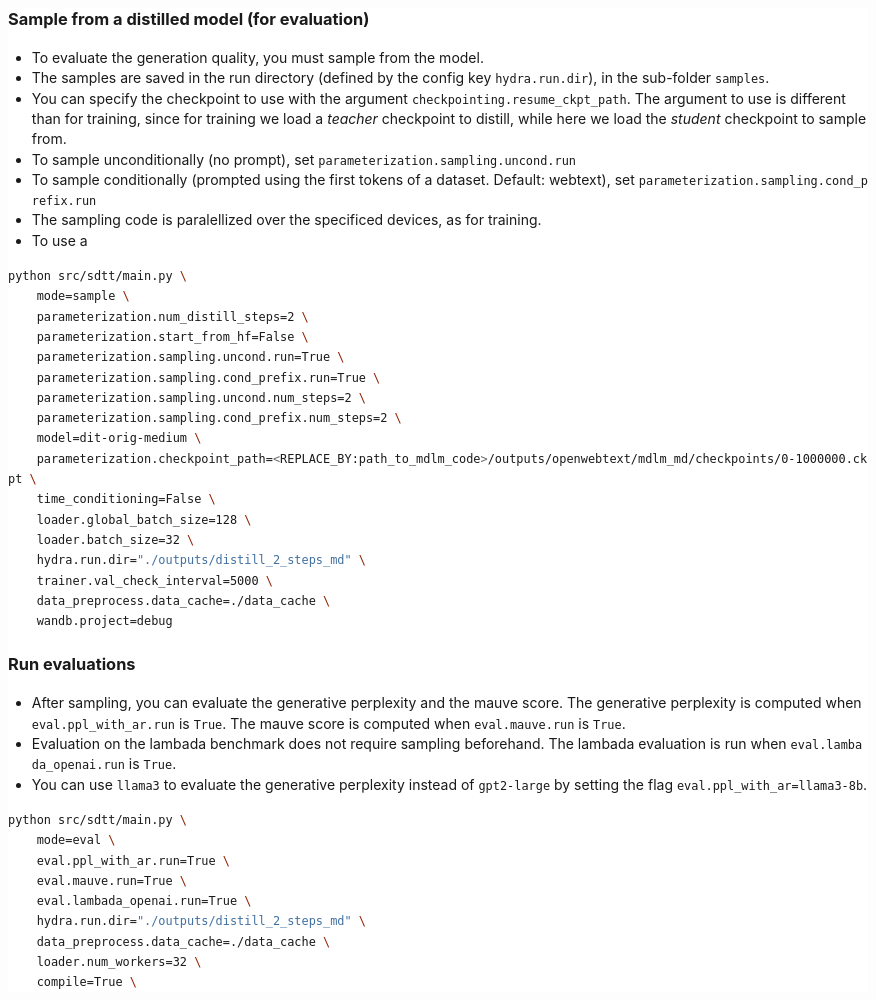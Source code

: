 ### Sample from a distilled model (for evaluation)
- To evaluate the generation quality, you must sample from the model.
- The samples are saved in the run directory (defined by the config key `hydra.run.dir`), in the sub-folder `samples`. 
- You can specify the checkpoint to use with the argument `checkpointing.resume_ckpt_path`. The argument to use is different than for training, since for training we load a *teacher* checkpoint to distill, while here we load the *student* checkpoint to sample from.
- To sample unconditionally (no prompt), set `parameterization.sampling.uncond.run`
- To sample conditionally (prompted using the first tokens of a dataset. Default: webtext), set `parameterization.sampling.cond_prefix.run`
- The sampling code is paralellized over the specificed devices, as for training.
- To use a 
```bash
python src/sdtt/main.py \
    mode=sample \
    parameterization.num_distill_steps=2 \
    parameterization.start_from_hf=False \
    parameterization.sampling.uncond.run=True \
    parameterization.sampling.cond_prefix.run=True \
    parameterization.sampling.uncond.num_steps=2 \
    parameterization.sampling.cond_prefix.num_steps=2 \
    model=dit-orig-medium \
    parameterization.checkpoint_path=<REPLACE_BY:path_to_mdlm_code>/outputs/openwebtext/mdlm_md/checkpoints/0-1000000.ckpt \
    time_conditioning=False \
    loader.global_batch_size=128 \
    loader.batch_size=32 \
    hydra.run.dir="./outputs/distill_2_steps_md" \
    trainer.val_check_interval=5000 \
    data_preprocess.data_cache=./data_cache \
    wandb.project=debug
```

### Run evaluations
- After sampling, you can evaluate the generative perplexity and the mauve score. The generative perplexity is computed when `eval.ppl_with_ar.run` is `True`. The mauve score is computed when `eval.mauve.run` is `True`.
- Evaluation on the lambada benchmark does not require sampling beforehand. The lambada evaluation is run when `eval.lambada_openai.run` is `True`.
- You can use `llama3` to evaluate the generative perplexity instead of `gpt2-large` by setting the flag `eval.ppl_with_ar=llama3-8b`.
```bash
python src/sdtt/main.py \
    mode=eval \
    eval.ppl_with_ar.run=True \
    eval.mauve.run=True \
    eval.lambada_openai.run=True \
    hydra.run.dir="./outputs/distill_2_steps_md" \
    data_preprocess.data_cache=./data_cache \
    loader.num_workers=32 \
    compile=True \
```
